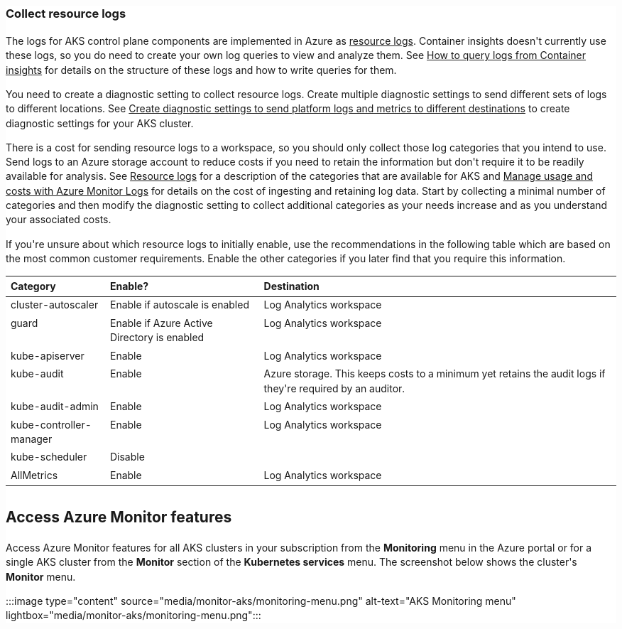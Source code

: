 
### Collect resource logs
The logs for AKS control plane components are implemented in Azure as [resource logs](../azure-monitor/essentials/resource-logs.md). Container insights doesn't currently use these logs, so you do need to create your own log queries to view and analyze them. See [How to query logs from Container insights](../azure-monitor/containers/container-insights-log-query.md#resource-logs) for details on the structure of these logs and how to write queries for them.

You need to create a diagnostic setting to collect resource logs. Create multiple diagnostic settings to send different sets of logs to different locations. See [Create diagnostic settings to send platform logs and metrics to different destinations](../azure-monitor/essentials/diagnostic-settings.md) to create diagnostic settings for your AKS cluster. 

There is a cost for sending resource logs to a workspace, so you should only collect those log categories that you intend to use. Send logs to an Azure storage account to reduce costs if you need to retain the information but don't require it to be readily available for analysis.  See [Resource logs](monitor-aks-reference.md#resource-logs) for a description of the categories that are available for AKS and [Manage usage and costs with Azure Monitor Logs](../azure-monitor/logs/manage-cost-storage.md) for details on the cost of ingesting and retaining log data. Start by collecting a minimal number of categories and then modify the diagnostic setting to collect additional categories as your needs increase and as you understand your associated costs.

If you're unsure about which resource logs to initially enable, use the recommendations in the following table which are based on the most common customer requirements. Enable the other categories if you later find that you require this information.

| Category | Enable? | Destination |
|:---|:---|:---|
| cluster-autoscaler      | Enable if autoscale is enabled | Log Analytics workspace |
| guard                   | Enable if Azure Active Directory is enabled | Log Analytics workspace |
| kube-apiserver          | Enable | Log Analytics workspace |
| kube-audit              | Enable | Azure storage. This keeps costs to a minimum yet retains the audit logs if they're required by an auditor. |
| kube-audit-admin        | Enable | Log Analytics workspace |
| kube-controller-manager | Enable | Log Analytics workspace |
| kube-scheduler          | Disable | |
| AllMetrics              | Enable | Log Analytics workspace |





## Access Azure Monitor features

Access Azure Monitor features for all AKS clusters in your subscription from the **Monitoring** menu in the Azure portal or for a single AKS cluster from the **Monitor** section of the **Kubernetes services** menu. The screenshot below shows the cluster's **Monitor** menu.

:::image type="content" source="media/monitor-aks/monitoring-menu.png" alt-text="AKS Monitoring menu" lightbox="media/monitor-aks/monitoring-menu.png":::
